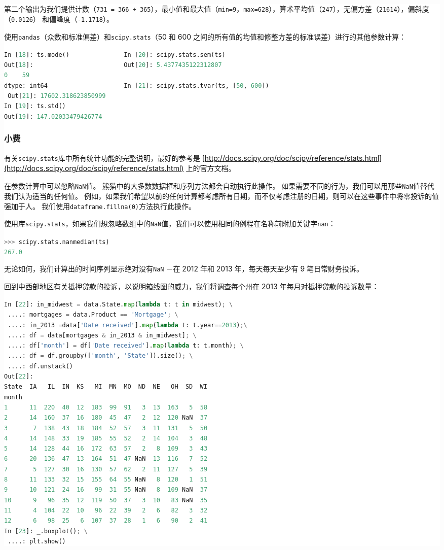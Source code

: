 第二个输出为我们提供计数（`731 = 366 + 365`），最小值和最大值（`min=9`，`max=628`），算术平均值（`247`），无偏方差（`21614`），偏斜度（`0.0126`） 和偏峰度（`-1.1718`）。

使用`pandas`（众数和标准偏差）和`scipy.stats`（50 和 600 之间的所有值的均值和修整方差的标准误差）进行的其他参数计算：

```py
In [18]: ts.mode()               In [20]: scipy.stats.sem(ts)
Out[18]:                         Out[20]: 5.4377435122312807
0    59
dtype: int64                     In [21]: scipy.stats.tvar(ts, [50, 600])
 Out[21]: 17602.318623850999
In [19]: ts.std()
Out[19]: 147.02033479426774

```

### 小费

有关`scipy.stats`库中所有统计功能的完整说明，最好的参考是 [http://docs.scipy.org/doc/scipy/reference/stats.html](http://docs.scipy.org/doc/scipy/reference/stats.html) 上的官方文档。

在参数计算中可以忽略`NaN`值。 熊猫中的大多数数据框和序列方法都会自动执行此操作。 如果需要不同的行为，我们可以用那些`NaN`值替代我们认为适当的任何值。 例如，如果我们希望以前的任何计算都考虑所有日期，而不仅考虑注册的日期，则可以在这些事件中将零投诉的值强加于人。 我们使用`dataframe.fillna(0)`方法执行此操作。

使用库`scipy.stats`，如果我们想忽略数组中的`NaN`值，我们可以使用相同的例程在名称前附加关键字`nan`：

```py
>>> scipy.stats.nanmedian(ts)
267.0

```

无论如何，我们计算出的时间序列显示绝对没有`NaN` －在 2012 年和 2013 年，每天每天至少有 9 笔日常财务投诉。

回到中西部地区有关抵押贷款的投诉，以说明箱线图的威力，我们将调查每个州在 2013 年每月对抵押贷款的投诉数量：

```py
In [22]: in_midwest = data.State.map(lambda t: t in midwest); \
 ....: mortgages = data.Product == 'Mortgage'; \
 ....: in_2013 =data['Date received'].map(lambda t: t.year==2013);\
 ....: df = data[mortgages & in_2013 & in_midwest]; \
 ....: df['month'] = df['Date received'].map(lambda t: t.month); \
 ....: df = df.groupby(['month', 'State']).size(); \
 ....: df.unstack()
Out[22]:
State  IA   IL  IN  KS   MI  MN  MO  ND  NE   OH  SD  WI
month 
1      11  220  40  12  183  99  91   3  13  163   5  58
2      14  160  37  16  180  45  47   2  12  120 NaN  37
3       7  138  43  18  184  52  57   3  11  131   5  50
4      14  148  33  19  185  55  52   2  14  104   3  48
5      14  128  44  16  172  63  57   2   8  109   3  43
6      20  136  47  13  164  51  47 NaN  13  116   7  52
7       5  127  30  16  130  57  62   2  11  127   5  39
8      11  133  32  15  155  64  55 NaN   8  120   1  51
9      10  121  24  16   99  31  55 NaN   8  109 NaN  37
10      9   96  35  12  119  50  37   3  10   83 NaN  35
11      4  104  22  10   96  22  39   2   6   82   3  32
12      6   98  25   6  107  37  28   1   6   90   2  41
In [23]: _.boxplot(); \
 ....: plt.show()

```
